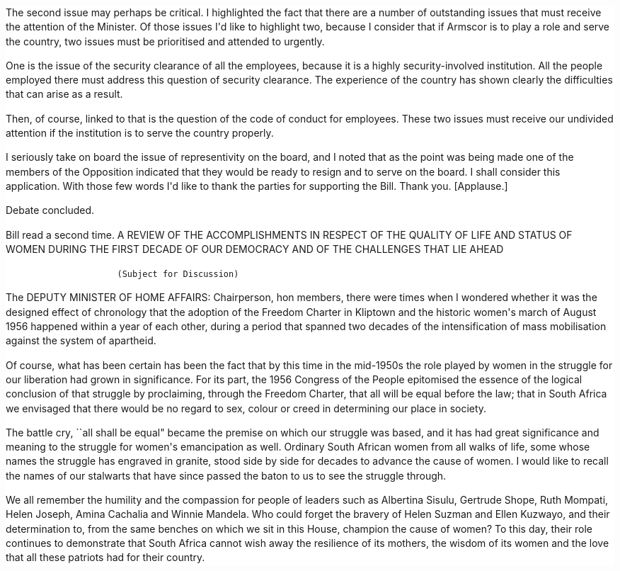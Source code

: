 The second issue may perhaps be critical. I highlighted the fact that  there
are a number of outstanding issues that must receive the  attention  of  the
Minister. Of those issues I'd like to  highlight  two,  because  I  consider
that if Armscor is to play a role and serve the country, two issues must  be
prioritised and attended to urgently.

One is the issue of the security clearance of all the employees, because  it
is a highly security-involved institution. All  the  people  employed  there
must address this question of security  clearance.  The  experience  of  the
country has shown clearly the difficulties that can arise as a result.

Then, of course, linked to that is the question of the code of  conduct  for
employees. These two issues must receive  our  undivided  attention  if  the
institution is to serve the country properly.

I seriously take on board the issue of representivity on the  board,  and  I
noted that as the point was being made one of the members of the  Opposition
indicated that they would be ready to resign and to serve on  the  board.  I
shall consider this application. With those few words I'd like to thank  the
parties for supporting the Bill. Thank you. [Applause.]

Debate concluded.

Bill read a second time.
    A REVIEW OF THE ACCOMPLISHMENTS IN RESPECT OF THE QUALITY OF LIFE AND
     STATUS OF WOMEN DURING THE FIRST DECADE OF OUR DEMOCRACY AND OF THE
                          CHALLENGES THAT LIE AHEAD

                          (Subject for Discussion)

The DEPUTY MINISTER OF HOME AFFAIRS: Chairperson, hon  members,  there  were
times when I wondered whether it was the designed effect of chronology  that
the adoption of the Freedom Charter in Kliptown  and  the  historic  women's
march of August 1956 happened within a year of each other, during  a  period
that spanned  two  decades  of  the  intensification  of  mass  mobilisation
against the system of apartheid.

Of course, what has been certain has been the fact that by this time in  the
mid-1950s the role played by women in the struggle for  our  liberation  had
grown in significance. For  its  part,  the  1956  Congress  of  the  People
epitomised the essence  of  the  logical  conclusion  of  that  struggle  by
proclaiming, through the Freedom Charter, that all will be equal before  the
law; that in South Africa we envisaged that there  would  be  no  regard  to
sex, colour or creed in determining our place in society.

The battle cry, ``all shall be  equal"  became  the  premise  on  which  our
struggle was based, and it has had great significance  and  meaning  to  the
struggle for women's emancipation as  well.  Ordinary  South  African  women
from all walks of life, some  whose  names  the  struggle  has  engraved  in
granite, stood side by side for decades to advance the  cause  of  women.  I
would like to recall the names of our stalwarts that have since  passed  the
baton to us to see the struggle through.

We all remember the humility and the compassion for people of  leaders  such
as Albertina Sisulu, Gertrude  Shope,  Ruth  Mompati,  Helen  Joseph,  Amina
Cachalia and Winnie Mandela. Who could forget the bravery  of  Helen  Suzman
and Ellen Kuzwayo, and their determination to,  from  the  same  benches  on
which we sit in this House, champion the cause of women? To this day,  their
role continues to  demonstrate  that  South  Africa  cannot  wish  away  the
resilience of its mothers, the wisdom of its women and  the  love  that  all
these patriots had for their country.
